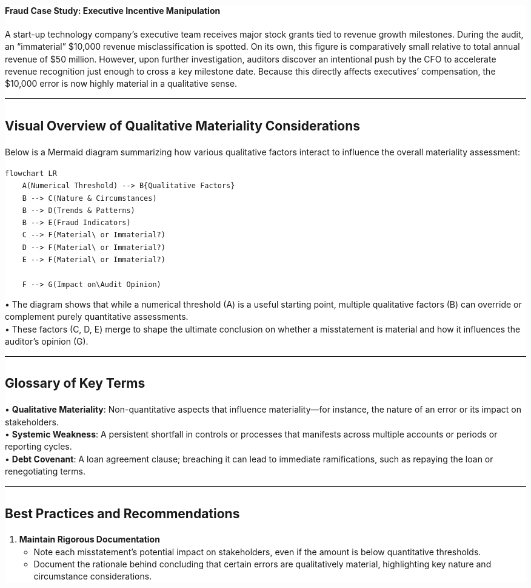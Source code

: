 #### Fraud Case Study: Executive Incentive Manipulation
A start-up technology company’s executive team receives major stock grants tied to revenue growth milestones. During the audit, an “immaterial” $10,000 revenue misclassification is spotted. On its own, this figure is comparatively small relative to total annual revenue of $50 million. However, upon further investigation, auditors discover an intentional push by the CFO to accelerate revenue recognition just enough to cross a key milestone date. Because this directly affects executives’ compensation, the $10,000 error is now highly material in a qualitative sense.

--------------------------------------------------------------------------------

## Visual Overview of Qualitative Materiality Considerations

Below is a Mermaid diagram summarizing how various qualitative factors interact to influence the overall materiality assessment:

```mermaid
flowchart LR
    A(Numerical Threshold) --> B{Qualitative Factors}
    B --> C(Nature & Circumstances)
    B --> D(Trends & Patterns)
    B --> E(Fraud Indicators)
    C --> F(Material\ or Immaterial?)
    D --> F(Material\ or Immaterial?)
    E --> F(Material\ or Immaterial?)
    
    F --> G(Impact on\Audit Opinion)
```

• The diagram shows that while a numerical threshold (A) is a useful starting point, multiple qualitative factors (B) can override or complement purely quantitative assessments.  
• These factors (C, D, E) merge to shape the ultimate conclusion on whether a misstatement is material and how it influences the auditor’s opinion (G).

--------------------------------------------------------------------------------

## Glossary of Key Terms

• **Qualitative Materiality**: Non-quantitative aspects that influence materiality—for instance, the nature of an error or its impact on stakeholders.  
• **Systemic Weakness**: A persistent shortfall in controls or processes that manifests across multiple accounts or periods or reporting cycles.  
• **Debt Covenant**: A loan agreement clause; breaching it can lead to immediate ramifications, such as repaying the loan or renegotiating terms.

--------------------------------------------------------------------------------

## Best Practices and Recommendations

1. **Maintain Rigorous Documentation**  
   - Note each misstatement’s potential impact on stakeholders, even if the amount is below quantitative thresholds.  
   - Document the rationale behind concluding that certain errors are qualitatively material, highlighting key nature and circumstance considerations.
